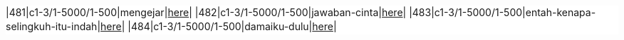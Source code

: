 |481|c1-3/1-5000/1-500|mengejar|[here](https://cdn.jsdelivr.net/gh/guitarchord/c1-3/1-5000/1-500/mengejar.webp)|
|482|c1-3/1-5000/1-500|jawaban-cinta|[here](https://cdn.jsdelivr.net/gh/guitarchord/c1-3/1-5000/1-500/jawaban-cinta.webp)|
|483|c1-3/1-5000/1-500|entah-kenapa-selingkuh-itu-indah|[here](https://cdn.jsdelivr.net/gh/guitarchord/c1-3/1-5000/1-500/entah-kenapa-selingkuh-itu-indah.webp)|
|484|c1-3/1-5000/1-500|damaiku-dulu|[here](https://cdn.jsdelivr.net/gh/guitarchord/c1-3/1-5000/1-500/damaiku-dulu.webp)|
